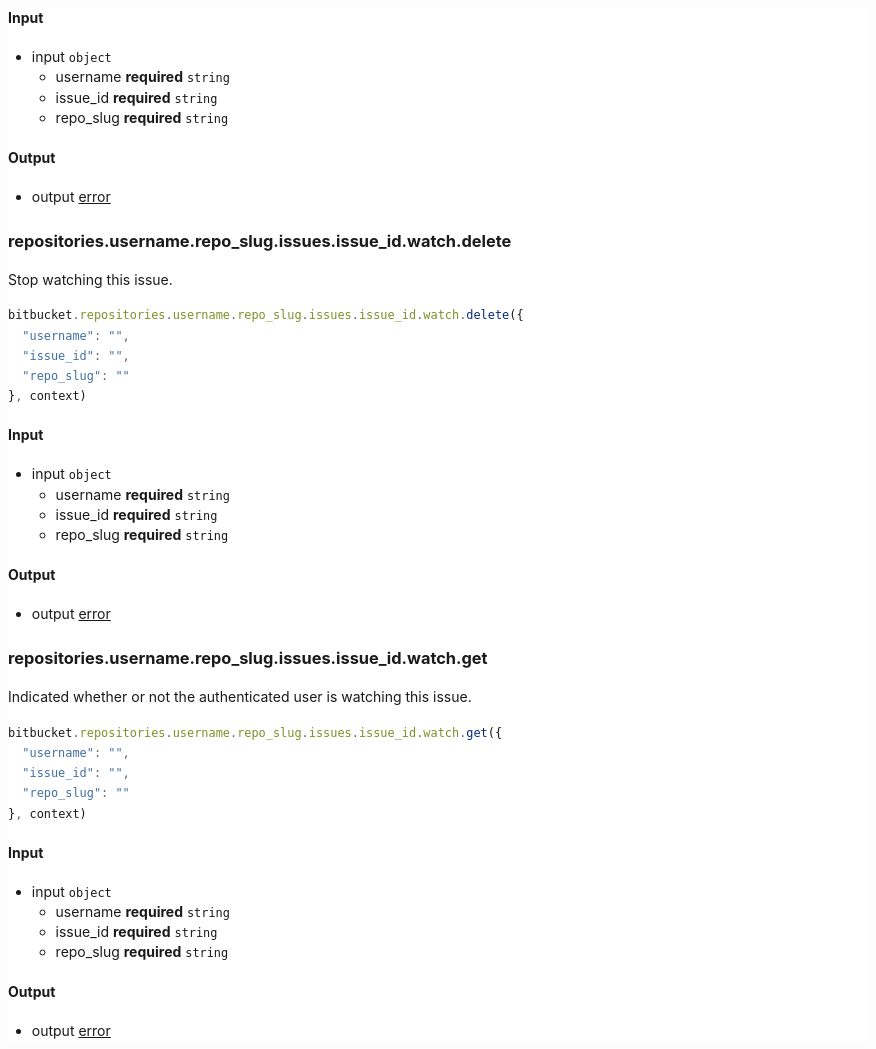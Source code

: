 #### Input
* input `object`
  * username **required** `string`
  * issue_id **required** `string`
  * repo_slug **required** `string`

#### Output
* output [error](#error)

### repositories.username.repo_slug.issues.issue_id.watch.delete
Stop watching this issue.


```js
bitbucket.repositories.username.repo_slug.issues.issue_id.watch.delete({
  "username": "",
  "issue_id": "",
  "repo_slug": ""
}, context)
```

#### Input
* input `object`
  * username **required** `string`
  * issue_id **required** `string`
  * repo_slug **required** `string`

#### Output
* output [error](#error)

### repositories.username.repo_slug.issues.issue_id.watch.get
Indicated whether or not the authenticated user is watching this
issue.


```js
bitbucket.repositories.username.repo_slug.issues.issue_id.watch.get({
  "username": "",
  "issue_id": "",
  "repo_slug": ""
}, context)
```

#### Input
* input `object`
  * username **required** `string`
  * issue_id **required** `string`
  * repo_slug **required** `string`

#### Output
* output [error](#error)
